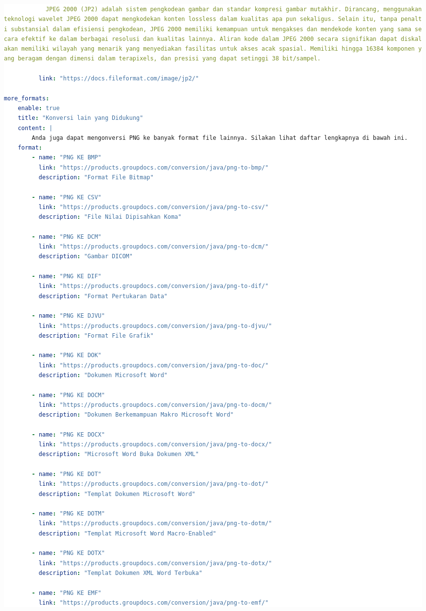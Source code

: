 ```yaml
            JPEG 2000 (JP2) adalah sistem pengkodean gambar dan standar kompresi gambar mutakhir. Dirancang, menggunakan teknologi wavelet JPEG 2000 dapat mengkodekan konten lossless dalam kualitas apa pun sekaligus. Selain itu, tanpa penalti substansial dalam efisiensi pengkodean, JPEG 2000 memiliki kemampuan untuk mengakses dan mendekode konten yang sama secara efektif ke dalam berbagai resolusi dan kualitas lainnya. Aliran kode dalam JPEG 2000 secara signifikan dapat diskalakan memiliki wilayah yang menarik yang menyediakan fasilitas untuk akses acak spasial. Memiliki hingga 16384 komponen yang beragam dengan dimensi dalam terapixels, dan presisi yang dapat setinggi 38 bit/sampel.

          link: "https://docs.fileformat.com/image/jp2/"

more_formats:
    enable: true
    title: "Konversi lain yang Didukung"
    content: |
        Anda juga dapat mengonversi PNG ke banyak format file lainnya. Silakan lihat daftar lengkapnya di bawah ini.
    format: 
        - name: "PNG KE BMP"
          link: "https://products.groupdocs.com/conversion/java/png-to-bmp/"
          description: "Format File Bitmap"

        - name: "PNG KE CSV"
          link: "https://products.groupdocs.com/conversion/java/png-to-csv/"
          description: "File Nilai Dipisahkan Koma"

        - name: "PNG KE DCM"
          link: "https://products.groupdocs.com/conversion/java/png-to-dcm/"
          description: "Gambar DICOM"

        - name: "PNG KE DIF"
          link: "https://products.groupdocs.com/conversion/java/png-to-dif/"
          description: "Format Pertukaran Data"

        - name: "PNG KE DJVU"
          link: "https://products.groupdocs.com/conversion/java/png-to-djvu/"
          description: "Format File Grafik"

        - name: "PNG KE DOK"
          link: "https://products.groupdocs.com/conversion/java/png-to-doc/"
          description: "Dokumen Microsoft Word"

        - name: "PNG KE DOCM"
          link: "https://products.groupdocs.com/conversion/java/png-to-docm/"
          description: "Dokumen Berkemampuan Makro Microsoft Word"

        - name: "PNG KE DOCX"
          link: "https://products.groupdocs.com/conversion/java/png-to-docx/"
          description: "Microsoft Word Buka Dokumen XML"

        - name: "PNG KE DOT"
          link: "https://products.groupdocs.com/conversion/java/png-to-dot/"
          description: "Templat Dokumen Microsoft Word"

        - name: "PNG KE DOTM"
          link: "https://products.groupdocs.com/conversion/java/png-to-dotm/"
          description: "Templat Microsoft Word Macro-Enabled"

        - name: "PNG KE DOTX"
          link: "https://products.groupdocs.com/conversion/java/png-to-dotx/"
          description: "Templat Dokumen XML Word Terbuka"

        - name: "PNG KE EMF"
          link: "https://products.groupdocs.com/conversion/java/png-to-emf/"
```